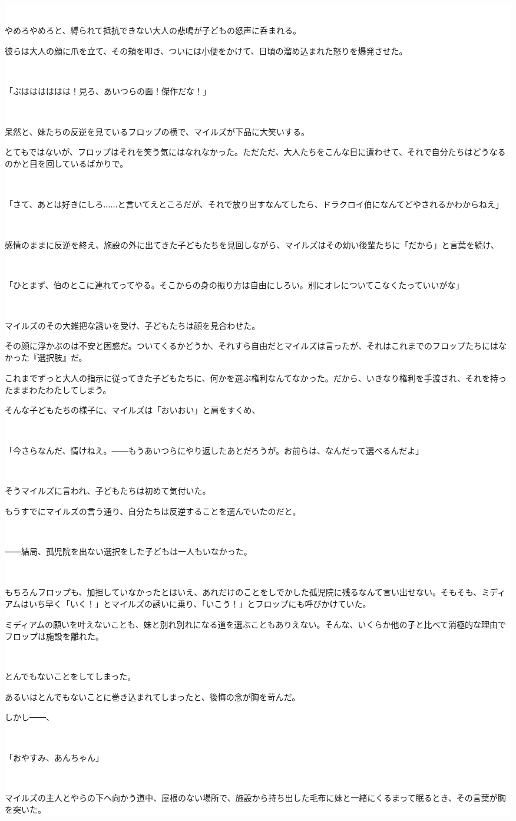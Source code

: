 　

やめろやめろと、縛られて抵抗できない大人の悲鳴が子どもの怒声に呑まれる。

彼らは大人の顔に爪を立て、その頬を叩き、ついには小便をかけて、日頃の溜め込まれた怒りを爆発させた。

　

「ぶはははははは！見ろ、あいつらの面！傑作だな！」

　

呆然と、妹たちの反逆を見ているフロップの横で、マイルズが下品に大笑いする。

とてもではないが、フロップはそれを笑う気にはなれなかった。ただただ、大人たちをこんな目に遭わせて、それで自分たちはどうなるのかと目を回しているばかりで。

　

「さて、あとは好きにしろ……と言いてえところだが、それで放り出すなんてしたら、ドラクロイ伯になんてどやされるかわからねえ」

　

感情のままに反逆を終え、施設の外に出てきた子どもたちを見回しながら、マイルズはその幼い後輩たちに「だから」と言葉を続け、

　

「ひとまず、伯のとこに連れてってやる。そこからの身の振り方は自由にしろい。別にオレについてこなくたっていいがな」

　

マイルズのその大雑把な誘いを受け、子どもたちは顔を見合わせた。

その顔に浮かぶのは不安と困惑だ。ついてくるかどうか、それすら自由だとマイルズは言ったが、それはこれまでのフロップたちにはなかった『選択肢』だ。

これまでずっと大人の指示に従ってきた子どもたちに、何かを選ぶ権利なんてなかった。だから、いきなり権利を手渡され、それを持ったままわたわたしてしまう。

そんな子どもたちの様子に、マイルズは「おいおい」と肩をすくめ、

　

「今さらなんだ、情けねえ。――もうあいつらにやり返したあとだろうが。お前らは、なんだって選べるんだよ」

　

そうマイルズに言われ、子どもたちは初めて気付いた。

もうすでにマイルズの言う通り、自分たちは反逆することを選んでいたのだと。

　

――結局、孤児院を出ない選択をした子どもは一人もいなかった。

　

もちろんフロップも、加担していなかったとはいえ、あれだけのことをしでかした孤児院に残るなんて言い出せない。そもそも、ミディアムはいち早く「いく！」とマイルズの誘いに乗り、「いこう！」とフロップにも呼びかけていた。

ミディアムの願いを叶えないことも、妹と別れ別れになる道を選ぶこともありえない。そんな、いくらか他の子と比べて消極的な理由でフロップは施設を離れた。

　

とんでもないことをしてしまった。

あるいはとんでもないことに巻き込まれてしまったと、後悔の念が胸を苛んだ。

しかし――、

　

「おやすみ、あんちゃん」

　

マイルズの主人とやらの下へ向かう道中、屋根のない場所で、施設から持ち出した毛布に妹と一緒にくるまって眠るとき、その言葉が胸を突いた。
